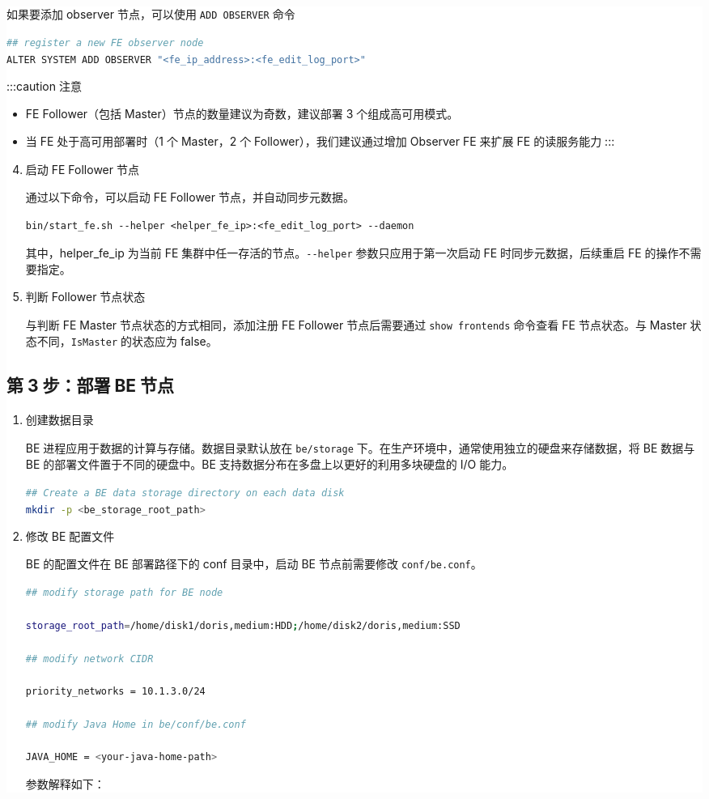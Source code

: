    如果要添加 observer 节点，可以使用 `ADD OBSERVER` 命令

   ```Bash
   ## register a new FE observer node
   ALTER SYSTEM ADD OBSERVER "<fe_ip_address>:<fe_edit_log_port>"
   ```

   :::caution 注意
   - FE Follower（包括 Master）节点的数量建议为奇数，建议部署 3 个组成高可用模式。

   - 当 FE 处于高可用部署时（1 个 Master，2 个 Follower），我们建议通过增加 Observer FE 来扩展 FE 的读服务能力
   :::
4. 启动 FE Follower 节点

   通过以下命令，可以启动 FE Follower 节点，并自动同步元数据。

   ```Shell
   bin/start_fe.sh --helper <helper_fe_ip>:<fe_edit_log_port> --daemon
   ```

   其中，helper_fe_ip 为当前 FE 集群中任一存活的节点。`--helper` 参数只应用于第一次启动 FE 时同步元数据，后续重启 FE 的操作不需要指定。

5. 判断 Follower 节点状态

   与判断 FE Master 节点状态的方式相同，添加注册 FE Follower 节点后需要通过 `show frontends` 命令查看 FE 节点状态。与 Master 状态不同，`IsMaster` 的状态应为 false。

## 第 3 步：部署 BE 节点

1. 创建数据目录

   BE 进程应用于数据的计算与存储。数据目录默认放在 `be/storage` 下。在生产环境中，通常使用独立的硬盘来存储数据，将 BE 数据与 BE 的部署文件置于不同的硬盘中。BE 支持数据分布在多盘上以更好的利用多块硬盘的 I/O 能力。

   ```Bash
   ## Create a BE data storage directory on each data disk
   mkdir -p <be_storage_root_path>
   ```

2. 修改 BE 配置文件

   BE 的配置文件在 BE 部署路径下的 conf 目录中，启动 BE 节点前需要修改 `conf/be.conf`。

   ```Bash
   ## modify storage path for BE node
   
   storage_root_path=/home/disk1/doris,medium:HDD;/home/disk2/doris,medium:SSD
   
   ## modify network CIDR 
   
   priority_networks = 10.1.3.0/24
   
   ## modify Java Home in be/conf/be.conf
   
   JAVA_HOME = <your-java-home-path>
   ```
   
   参数解释如下：
